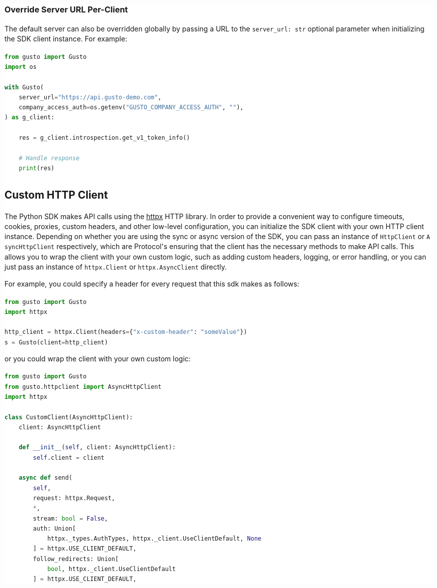 ### Override Server URL Per-Client

The default server can also be overridden globally by passing a URL to the `server_url: str` optional parameter when initializing the SDK client instance. For example:
```python
from gusto import Gusto
import os

with Gusto(
    server_url="https://api.gusto-demo.com",
    company_access_auth=os.getenv("GUSTO_COMPANY_ACCESS_AUTH", ""),
) as g_client:

    res = g_client.introspection.get_v1_token_info()

    # Handle response
    print(res)

```



## Custom HTTP Client

The Python SDK makes API calls using the [httpx](https://www.python-httpx.org/) HTTP library.  In order to provide a convenient way to configure timeouts, cookies, proxies, custom headers, and other low-level configuration, you can initialize the SDK client with your own HTTP client instance.
Depending on whether you are using the sync or async version of the SDK, you can pass an instance of `HttpClient` or `AsyncHttpClient` respectively, which are Protocol's ensuring that the client has the necessary methods to make API calls.
This allows you to wrap the client with your own custom logic, such as adding custom headers, logging, or error handling, or you can just pass an instance of `httpx.Client` or `httpx.AsyncClient` directly.

For example, you could specify a header for every request that this sdk makes as follows:
```python
from gusto import Gusto
import httpx

http_client = httpx.Client(headers={"x-custom-header": "someValue"})
s = Gusto(client=http_client)
```

or you could wrap the client with your own custom logic:
```python
from gusto import Gusto
from gusto.httpclient import AsyncHttpClient
import httpx

class CustomClient(AsyncHttpClient):
    client: AsyncHttpClient

    def __init__(self, client: AsyncHttpClient):
        self.client = client

    async def send(
        self,
        request: httpx.Request,
        *,
        stream: bool = False,
        auth: Union[
            httpx._types.AuthTypes, httpx._client.UseClientDefault, None
        ] = httpx.USE_CLIENT_DEFAULT,
        follow_redirects: Union[
            bool, httpx._client.UseClientDefault
        ] = httpx.USE_CLIENT_DEFAULT,
```